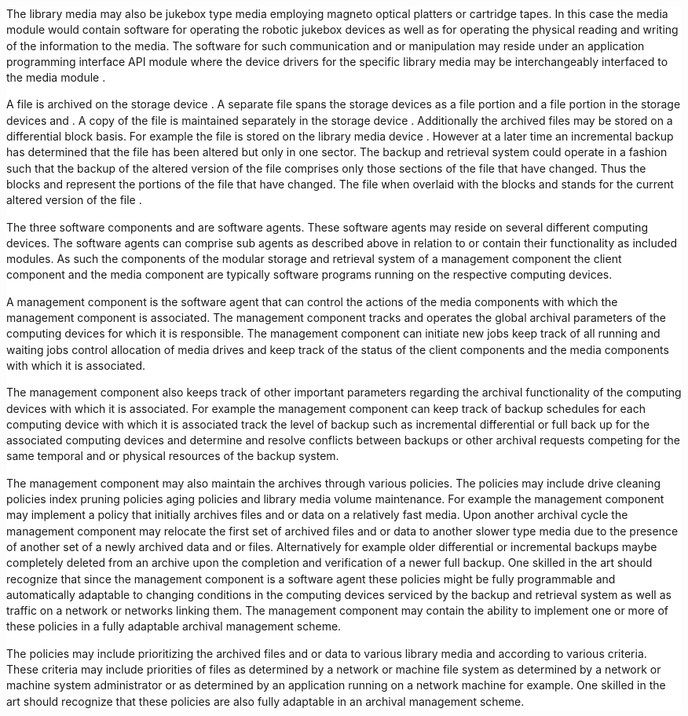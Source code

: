 The library media may also be jukebox type media employing magneto optical platters or cartridge tapes. In this case the media module would contain software for operating the robotic jukebox devices as well as for operating the physical reading and writing of the information to the media. The software for such communication and or manipulation may reside under an application programming interface API module where the device drivers for the specific library media may be interchangeably interfaced to the media module .

A file is archived on the storage device . A separate file spans the storage devices as a file portion and a file portion in the storage devices and . A copy of the file is maintained separately in the storage device . Additionally the archived files may be stored on a differential block basis. For example the file is stored on the library media device . However at a later time an incremental backup has determined that the file has been altered but only in one sector. The backup and retrieval system could operate in a fashion such that the backup of the altered version of the file comprises only those sections of the file that have changed. Thus the blocks and represent the portions of the file that have changed. The file when overlaid with the blocks and stands for the current altered version of the file .

The three software components and are software agents. These software agents may reside on several different computing devices. The software agents can comprise sub agents as described above in relation to or contain their functionality as included modules. As such the components of the modular storage and retrieval system of a management component the client component and the media component are typically software programs running on the respective computing devices.

A management component is the software agent that can control the actions of the media components with which the management component is associated. The management component tracks and operates the global archival parameters of the computing devices for which it is responsible. The management component can initiate new jobs keep track of all running and waiting jobs control allocation of media drives and keep track of the status of the client components and the media components with which it is associated.

The management component also keeps track of other important parameters regarding the archival functionality of the computing devices with which it is associated. For example the management component can keep track of backup schedules for each computing device with which it is associated track the level of backup such as incremental differential or full back up for the associated computing devices and determine and resolve conflicts between backups or other archival requests competing for the same temporal and or physical resources of the backup system.

The management component may also maintain the archives through various policies. The policies may include drive cleaning policies index pruning policies aging policies and library media volume maintenance. For example the management component may implement a policy that initially archives files and or data on a relatively fast media. Upon another archival cycle the management component may relocate the first set of archived files and or data to another slower type media due to the presence of another set of a newly archived data and or files. Alternatively for example older differential or incremental backups maybe completely deleted from an archive upon the completion and verification of a newer full backup. One skilled in the art should recognize that since the management component is a software agent these policies might be fully programmable and automatically adaptable to changing conditions in the computing devices serviced by the backup and retrieval system as well as traffic on a network or networks linking them. The management component may contain the ability to implement one or more of these policies in a fully adaptable archival management scheme.

The policies may include prioritizing the archived files and or data to various library media and according to various criteria. These criteria may include priorities of files as determined by a network or machine file system as determined by a network or machine system administrator or as determined by an application running on a network machine for example. One skilled in the art should recognize that these policies are also fully adaptable in an archival management scheme.
